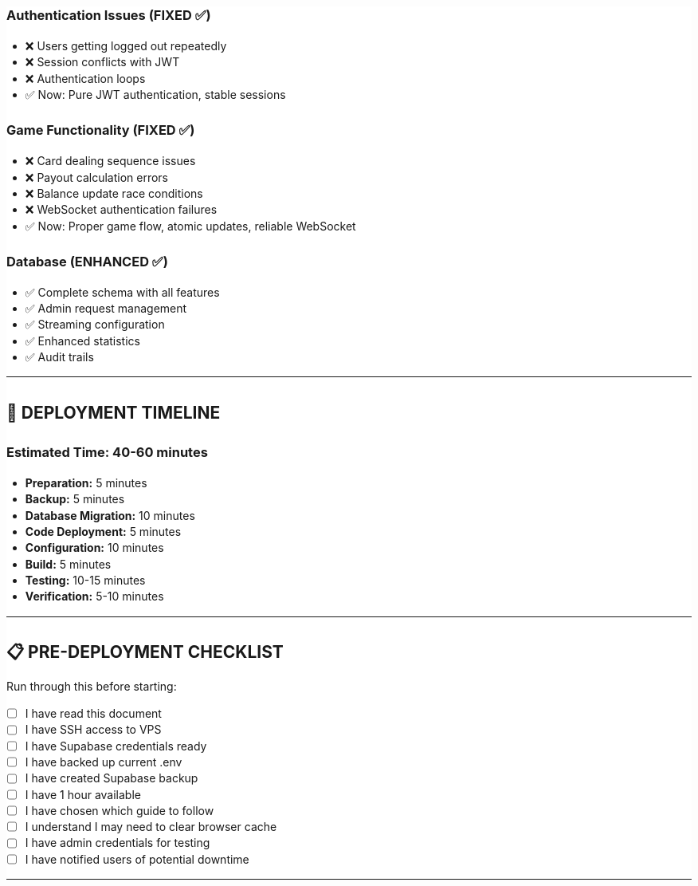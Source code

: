 ### **Authentication Issues (FIXED ✅)**
- ❌ Users getting logged out repeatedly
- ❌ Session conflicts with JWT
- ❌ Authentication loops
- ✅ Now: Pure JWT authentication, stable sessions

### **Game Functionality (FIXED ✅)**
- ❌ Card dealing sequence issues
- ❌ Payout calculation errors
- ❌ Balance update race conditions
- ❌ WebSocket authentication failures
- ✅ Now: Proper game flow, atomic updates, reliable WebSocket

### **Database (ENHANCED ✅)**
- ✅ Complete schema with all features
- ✅ Admin request management
- ✅ Streaming configuration
- ✅ Enhanced statistics
- ✅ Audit trails

---

## 🎯 DEPLOYMENT TIMELINE

### **Estimated Time: 40-60 minutes**

- **Preparation:** 5 minutes
- **Backup:** 5 minutes
- **Database Migration:** 10 minutes
- **Code Deployment:** 5 minutes
- **Configuration:** 10 minutes
- **Build:** 5 minutes
- **Testing:** 10-15 minutes
- **Verification:** 5-10 minutes

---

## 📋 PRE-DEPLOYMENT CHECKLIST

Run through this before starting:

- [ ] I have read this document
- [ ] I have SSH access to VPS
- [ ] I have Supabase credentials ready
- [ ] I have backed up current .env
- [ ] I have created Supabase backup
- [ ] I have 1 hour available
- [ ] I have chosen which guide to follow
- [ ] I understand I may need to clear browser cache
- [ ] I have admin credentials for testing
- [ ] I have notified users of potential downtime

---